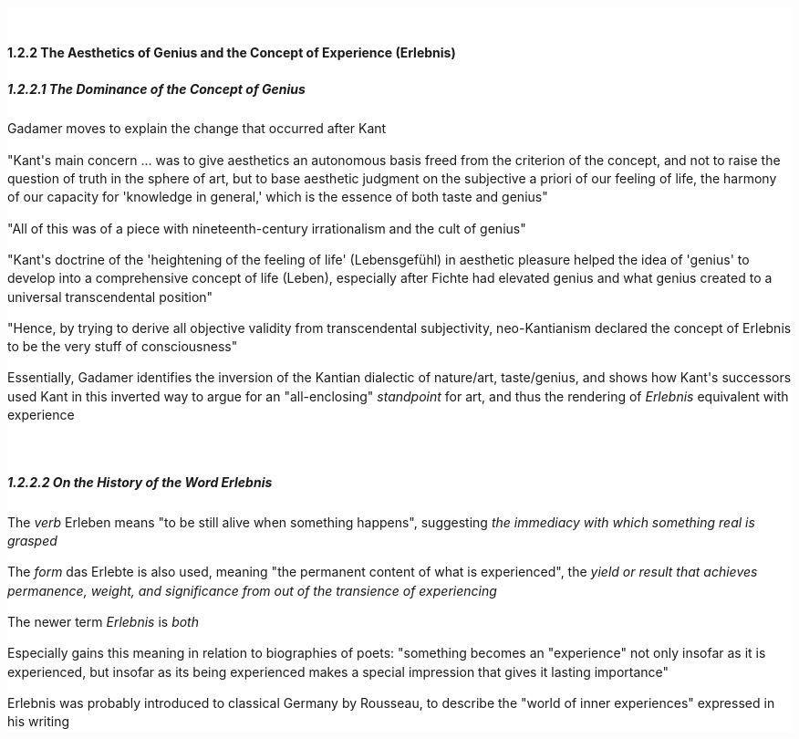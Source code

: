 <br>

#### 1.2.2 The Aesthetics of Genius and the Concept of Experience (Erlebnis)

##### 1.2.2.1 The Dominance of the Concept of Genius

Gadamer moves to explain the change that occurred after Kant

 "Kant's main concern ... was to give aesthetics an autonomous basis
 freed from the criterion of the concept, and not to raise the question
 of truth in the sphere of art, but to base aesthetic judgment on the
 subjective a priori of our feeling of life, the harmony of our
 capacity for 'knowledge in general,' which is the essence of both
 taste and genius"

 "All of this was of a piece with nineteenth-century irrationalism and
 the cult of genius"

 "Kant's doctrine of the 'heightening of the feeling of life'
 (Lebensgefühl) in aesthetic pleasure helped the idea of 'genius' to
 develop into a comprehensive concept of life (Leben), especially after
 Fichte had elevated genius and what genius created to a universal
 transcendental position"

 "Hence, by trying to derive all objective validity from
 transcendental subjectivity, neo-Kantianism declared the concept of
 Erlebnis to be the very stuff of consciousness"

 Essentially, Gadamer identifies the inversion of the Kantian dialectic
 of nature/art, taste/genius, and shows how Kant's successors used
 Kant in this inverted way to argue for an "all-enclosing"
 *standpoint* for art, and thus the rendering of *Erlebnis* equivalent
 with experience

<br>

##### 1.2.2.2 On the History of the Word Erlebnis

 The *verb* Erleben means "to be still alive when something happens",
 suggesting *the immediacy with which something real is grasped*

 The *form* das Erlebte is also used, meaning "the permanent content
 of what is experienced", the *yield or result that achieves
 permanence, weight, and significance from out of the transience of
 experiencing*

 The newer term *Erlebnis* is *both*

 Especially gains this meaning in relation to biographies of poets:
 "something becomes an "experience" not only insofar as it is
 experienced, but insofar as its being experienced makes a special
 impression that gives it lasting importance"

 Erlebnis was probably introduced to classical Germany by Rousseau, to
 describe the "world of inner experiences" expressed in his writing
